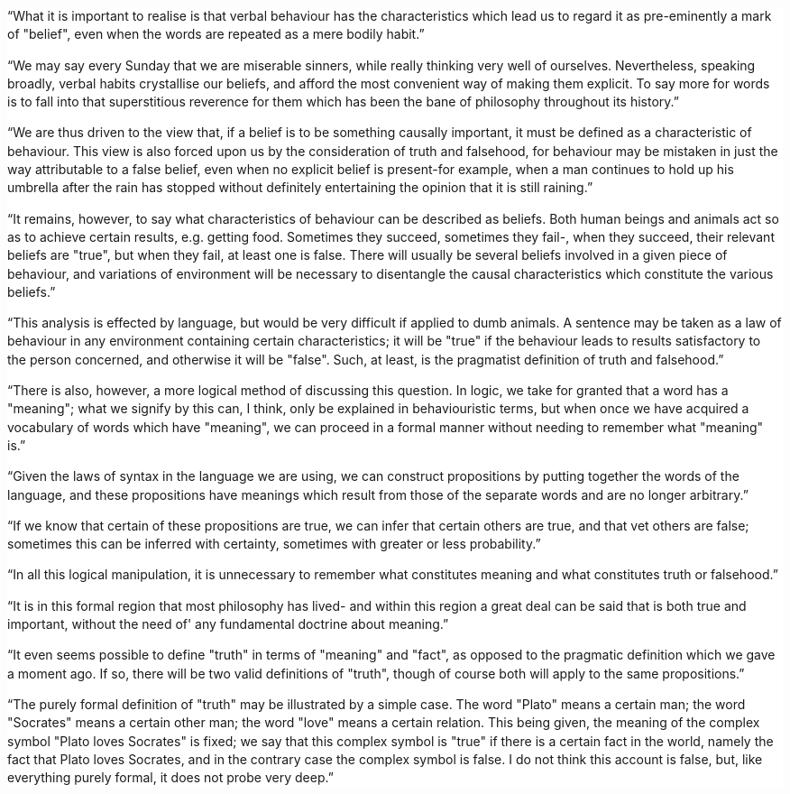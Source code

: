 “What it is important to realise is that verbal behaviour has the characteristics which lead us to regard it as pre-eminently a mark of "belief", even when the words are repeated as a mere bodily habit.”

“We may say every Sunday that we are miserable sinners, while really thinking very well of ourselves. Nevertheless, speaking broadly, verbal habits crystallise our beliefs, and afford the most convenient way of making them explicit. To say more for words is to fall into that superstitious reverence for them which has been the bane of philosophy throughout its history.”

“We are thus driven to the view that, if a belief is to be something causally important, it must be defined as a characteristic of behaviour. This view is also forced upon us by the consideration of truth and falsehood, for behaviour may be mistaken in just the way attributable to a false belief, even when no explicit belief is present-for example, when a man continues to hold up his umbrella after the rain has stopped without definitely entertaining the opinion that it is still raining.”

“It remains, however, to say what characteristics of behaviour can be described as beliefs. Both human beings and animals act so as to achieve certain results, e.g. getting food. Sometimes they succeed, sometimes they fail-, when they succeed, their relevant beliefs are "true", but when they fail, at least one is false. There will usually be several beliefs involved in a given piece of behaviour, and variations of environment will be necessary to disentangle the causal characteristics which constitute the various beliefs.”

“This analysis is effected by language, but would be very difficult if applied to dumb animals. A sentence may be taken as a law of behaviour in any environment containing certain characteristics; it will be "true" if the behaviour leads to results satisfactory to the person concerned, and otherwise it will be "false". Such, at least, is the pragmatist definition of truth and falsehood.”

“There is also, however, a more logical method of discussing this question. In logic, we take for granted that a word has a "meaning"; what we signify by this can, I think, only be explained in behaviouristic terms, but when once we have acquired a vocabulary of words which have "meaning", we can proceed in a formal manner without needing to remember what "meaning" is.”

“Given the laws of syntax in the language we are using, we can construct propositions by putting together the words of the language, and these propositions have meanings which result from those of the separate words and are no longer arbitrary.”

“If we know that certain of these propositions are true, we can infer that certain others are true, and that vet others are false; sometimes this can be inferred with certainty, sometimes with greater or less probability.”

“In all this logical manipulation, it is unnecessary to remember what constitutes meaning and what constitutes truth or falsehood.”

“It is in this formal region that most philosophy has lived- and within this region a great deal can be said that is both true and important, without the need of' any fundamental doctrine about meaning.”

“It even seems possible to define "truth" in terms of "meaning" and "fact", as opposed to the pragmatic definition which we gave a moment ago. If so, there will be two valid definitions of "truth", though of course both will apply to the same propositions.”

“The purely formal definition of "truth" may be illustrated by a simple case. The word "Plato" means a certain man; the word "Socrates" means a certain other man; the word "love" means a certain relation. This being given, the meaning of the complex symbol "Plato loves Socrates" is fixed; we say that this complex symbol is "true" if there is a certain fact in the world, namely the fact that Plato loves Socrates, and in the contrary case the complex symbol is false. I do not think this account is false, but, like everything purely formal, it does not probe very deep.”
